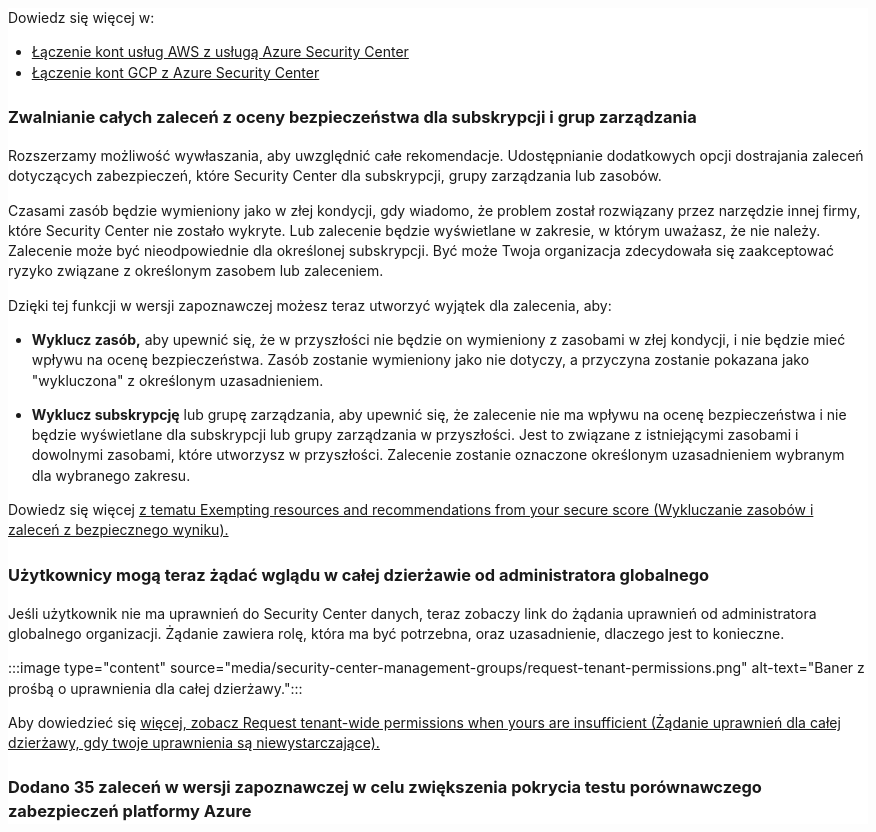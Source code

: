 Dowiedz się więcej w:
- [Łączenie kont usług AWS z usługą Azure Security Center](quickstart-onboard-aws.md)
- [Łączenie kont GCP z Azure Security Center](quickstart-onboard-gcp.md)


### <a name="exempt-entire-recommendations-from-your-secure-score-for-subscriptions-and-management-groups"></a>Zwalnianie całych zaleceń z oceny bezpieczeństwa dla subskrypcji i grup zarządzania

Rozszerzamy możliwość wywłaszania, aby uwzględnić całe rekomendacje. Udostępnianie dodatkowych opcji dostrajania zaleceń dotyczących zabezpieczeń, które Security Center dla subskrypcji, grupy zarządzania lub zasobów.

Czasami zasób będzie wymieniony jako w złej kondycji, gdy wiadomo, że problem został rozwiązany przez narzędzie innej firmy, które Security Center nie zostało wykryte. Lub zalecenie będzie wyświetlane w zakresie, w którym uważasz, że nie należy. Zalecenie może być nieodpowiednie dla określonej subskrypcji. Być może Twoja organizacja zdecydowała się zaakceptować ryzyko związane z określonym zasobem lub zaleceniem.

Dzięki tej funkcji w wersji zapoznawczej możesz teraz utworzyć wyjątek dla zalecenia, aby:

- **Wyklucz zasób,** aby upewnić się, że w przyszłości nie będzie on wymieniony z zasobami w złej kondycji, i nie będzie mieć wpływu na ocenę bezpieczeństwa. Zasób zostanie wymieniony jako nie dotyczy, a przyczyna zostanie pokazana jako "wykluczona" z określonym uzasadnieniem.

- **Wyklucz subskrypcję** lub grupę zarządzania, aby upewnić się, że zalecenie nie ma wpływu na ocenę bezpieczeństwa i nie będzie wyświetlane dla subskrypcji lub grupy zarządzania w przyszłości. Jest to związane z istniejącymi zasobami i dowolnymi zasobami, które utworzysz w przyszłości. Zalecenie zostanie oznaczone określonym uzasadnieniem wybranym dla wybranego zakresu.

Dowiedz się więcej [z tematu Exempting resources and recommendations from your secure score (Wykluczanie zasobów i zaleceń z bezpiecznego wyniku).](exempt-resource.md)



### <a name="users-can-now-request-tenant-wide-visibility-from-their-global-administrator"></a>Użytkownicy mogą teraz żądać wglądu w całej dzierżawie od administratora globalnego

Jeśli użytkownik nie ma uprawnień do Security Center danych, teraz zobaczy link do żądania uprawnień od administratora globalnego organizacji. Żądanie zawiera rolę, która ma być potrzebna, oraz uzasadnienie, dlaczego jest to konieczne.

:::image type="content" source="media/security-center-management-groups/request-tenant-permissions.png" alt-text="Baner z prośbą o uprawnienia dla całej dzierżawy.":::

Aby dowiedzieć się [więcej, zobacz Request tenant-wide permissions when yours are insufficient (Żądanie uprawnień dla całej dzierżawy, gdy twoje uprawnienia są niewystarczające).](tenant-wide-permissions-management.md#request-tenant-wide-permissions-when-yours-are-insufficient)


### <a name="35-preview-recommendations-added-to-increase-coverage-of-azure-security-benchmark"></a>Dodano 35 zaleceń w wersji zapoznawczej w celu zwiększenia pokrycia testu porównawczego zabezpieczeń platformy Azure
